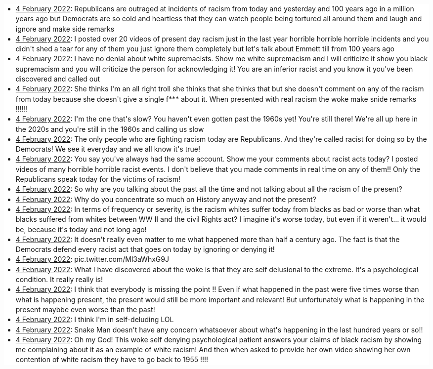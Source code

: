 * [ 4 February 2022](https://web.archive.org/web/20220204035618/https://twitter.com/WokeSlayerJew/status/1489446417244442624): Republicans are outraged at incidents of racism from today and yesterday and 100 years ago in a million years ago but Democrats are so cold and heartless that they can watch people being tortured all around them and laugh and ignore and make side remarks
* [ 4 February 2022](https://web.archive.org/web/20220204035520/https://twitter.com/WokeSlayerJew/status/1489446161249300481): I posted over 20 videos of present day racism just in the last year horrible horrible horrible incidents and you didn't shed a tear for any of them you just ignore them completely but let's talk about Emmett till from 100 years ago
* [ 4 February 2022](https://web.archive.org/web/20220204034528/https://twitter.com/WokeSlayerJew/status/1489443679223705600): I have no denial about white supremacists. Show me white supremacism and I will criticize it  show you black supremacism and you will criticize the person for acknowledging it! You are an inferior racist and you know it you've been discovered and called out
* [ 4 February 2022](https://web.archive.org/web/20220204034109/https://twitter.com/WokeSlayerJew/status/1489442597445652480): She thinks I'm an all right troll she thinks that she thinks that but she doesn't comment on any of the racism from today because she doesn't give a single f*** about it. When presented with real racism the woke make snide remarks ‼️‼️‼️
* [ 4 February 2022](https://web.archive.org/web/20220204032705/https://twitter.com/WokeSlayerJew/status/1489439045407043586): I'm the one that's slow? You haven't even gotten past the 1960s yet! You're still there! We're all up here in the 2020s and you're still in the 1960s and calling us slow
* [ 4 February 2022](https://web.archive.org/web/20220204031824/https://twitter.com/WokeSlayerJew/status/1489438146051723268): The only people who are fighting racism today are Republicans. And they're called racist for doing so by the Democrats! We see it everyday and we all know it's true!
* [ 4 February 2022](https://web.archive.org/web/20220204032210/https://twitter.com/WokeSlayerJew/status/1489437770615386113): You say you've always had the same account. Show me your comments about racist acts today? I posted videos of many horrible horrible racist events. I don't believe that you made comments  in real time on any of them‼️ Only the Republicans speak today for the victims of racism!
* [ 4 February 2022](https://web.archive.org/web/20220204031755/https://twitter.com/WokeSlayerJew/status/1489436716444225538): So why are you talking about the past all the time and not talking about all the racism of the present?
* [ 4 February 2022](https://web.archive.org/web/20220204031425/https://twitter.com/WokeSlayerJew/status/1489435885875568644): Why do you concentrate so much on History anyway and not the present?
* [ 4 February 2022](https://web.archive.org/web/20220204030436/https://twitter.com/WokeSlayerJew/status/1489433394605813762): In terms of frequency or severity, is the racism whites suffer today from blacks as bad or worse than what blacks suffered from whites between WW II and the civil Rights act?  I imagine it's worse today, but even if it weren't... it would be, because it's today and not long ago!
* [ 4 February 2022](https://web.archive.org/web/20220204024916/https://twitter.com/WokeSlayerJew/status/1489429551700533248): It doesn't really even matter to me what happened more than half a century ago. The fact is that the Democrats defend every racist act that goes on today by ignoring or denying it!
* [ 4 February 2022](https://web.archive.org/web/20220204024755/https://twitter.com/WokeSlayerJew/status/1489429183797231616): pic.twitter.com/Ml3aWhxG9J
* [ 4 February 2022](https://web.archive.org/web/20220204024243/https://twitter.com/WokeSlayerJew/status/1489427866064330752): What I have discovered about the woke is that they are self delusional to the extreme. It's a psychological condition. It really really is!
* [ 4 February 2022](https://web.archive.org/web/20220204024015/https://twitter.com/WokeSlayerJew/status/1489427266991841290): I think that everybody is missing the point ‼️ Even if what happened in the past were five times worse than what is happening present, the present would still be more important and relevant! But  unfortunately what is happening in the present maybbe even worse than the past!
* [ 4 February 2022](https://web.archive.org/web/20220204022247/https://twitter.com/WokeSlayerJew/status/1489422889573318656): I think I'm in self-deluding LOL
* [ 4 February 2022](https://web.archive.org/web/20220204021116/https://twitter.com/WokeSlayerJew/status/1489419971532931072): Snake Man doesn't have any concern whatsoever about what's happening in the last hundred years or so‼️
* [ 4 February 2022](https://web.archive.org/web/20220204020625/https://twitter.com/WokeSlayerJew/status/1489418761362984963): Oh my God! This woke self denying psychological patient answers your claims of black racism by showing me complaining about it as an example of white racism! And then when asked to provide her own video showing her own contention of white racism they have to go back to 1955 ‼️‼️